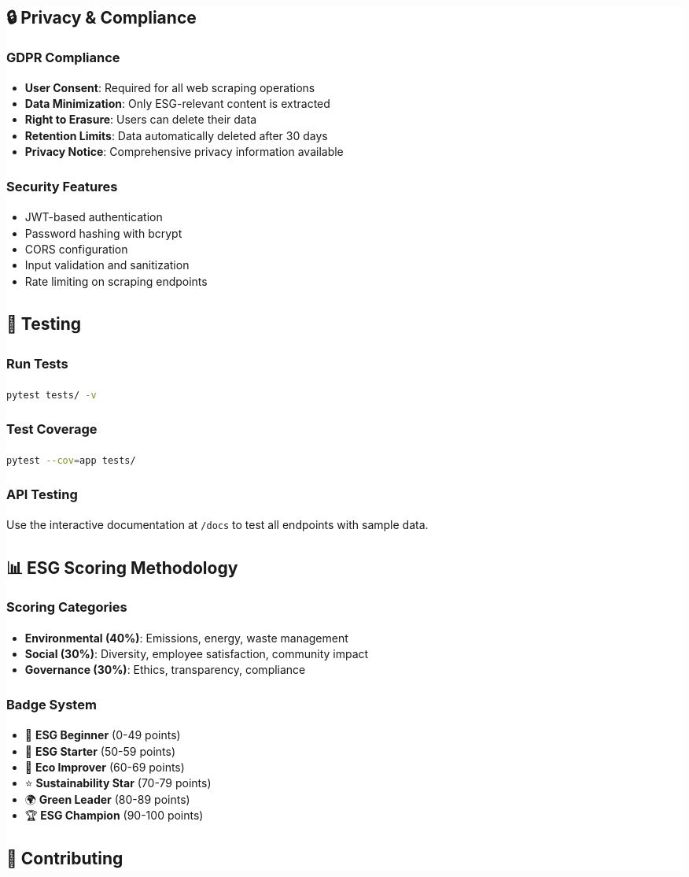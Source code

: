 ## 🔒 Privacy & Compliance

### GDPR Compliance
- **User Consent**: Required for all web scraping operations
- **Data Minimization**: Only ESG-relevant content is extracted
- **Right to Erasure**: Users can delete their data
- **Retention Limits**: Data automatically deleted after 30 days
- **Privacy Notice**: Comprehensive privacy information available

### Security Features
- JWT-based authentication
- Password hashing with bcrypt
- CORS configuration
- Input validation and sanitization
- Rate limiting on scraping endpoints

## 🧪 Testing

### Run Tests
```bash
pytest tests/ -v
```

### Test Coverage
```bash
pytest --cov=app tests/
```

### API Testing
Use the interactive documentation at `/docs` to test all endpoints with sample data.

## 📊 ESG Scoring Methodology

### Scoring Categories
- **Environmental (40%)**: Emissions, energy, waste management
- **Social (30%)**: Diversity, employee satisfaction, community impact
- **Governance (30%)**: Ethics, transparency, compliance

### Badge System
- 🌱 **ESG Beginner** (0-49 points)
- 🌿 **ESG Starter** (50-59 points)
- 🌱 **Eco Improver** (60-69 points)
- ⭐ **Sustainability Star** (70-79 points)
- 🌍 **Green Leader** (80-89 points)
- 🏆 **ESG Champion** (90-100 points)

## 🤝 Contributing
